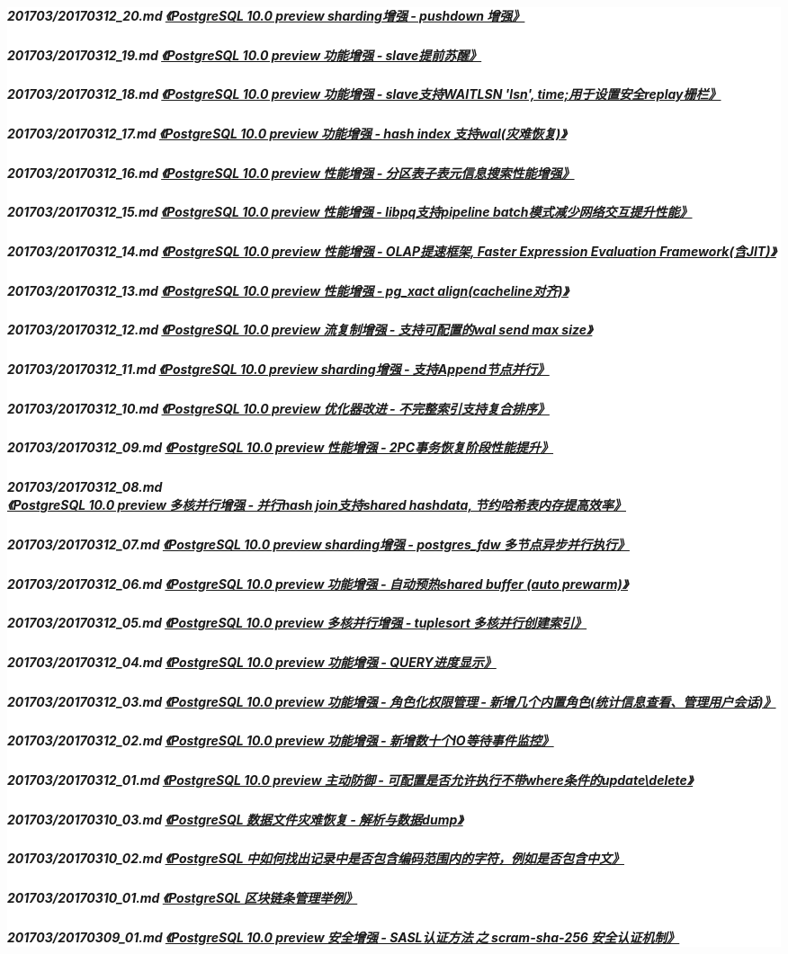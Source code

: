 ##### 201703/20170312_20.md   [《PostgreSQL 10.0 preview sharding增强 - pushdown 增强》](201703/20170312_20.md)  
##### 201703/20170312_19.md   [《PostgreSQL 10.0 preview 功能增强 - slave提前苏醒》](201703/20170312_19.md)  
##### 201703/20170312_18.md   [《PostgreSQL 10.0 preview 功能增强 - slave支持WAITLSN 'lsn', time;用于设置安全replay栅栏》](201703/20170312_18.md)  
##### 201703/20170312_17.md   [《PostgreSQL 10.0 preview 功能增强 - hash index 支持wal(灾难恢复)》](201703/20170312_17.md)  
##### 201703/20170312_16.md   [《PostgreSQL 10.0 preview 性能增强 - 分区表子表元信息搜索性能增强》](201703/20170312_16.md)  
##### 201703/20170312_15.md   [《PostgreSQL 10.0 preview 性能增强 - libpq支持pipeline batch模式减少网络交互提升性能》](201703/20170312_15.md)  
##### 201703/20170312_14.md   [《PostgreSQL 10.0 preview 性能增强 - OLAP提速框架, Faster Expression Evaluation Framework(含JIT)》](201703/20170312_14.md)  
##### 201703/20170312_13.md   [《PostgreSQL 10.0 preview 性能增强 - pg_xact align(cacheline对齐)》](201703/20170312_13.md)  
##### 201703/20170312_12.md   [《PostgreSQL 10.0 preview 流复制增强 - 支持可配置的wal send max size》](201703/20170312_12.md)  
##### 201703/20170312_11.md   [《PostgreSQL 10.0 preview sharding增强 - 支持Append节点并行》](201703/20170312_11.md)  
##### 201703/20170312_10.md   [《PostgreSQL 10.0 preview 优化器改进 - 不完整索引支持复合排序》](201703/20170312_10.md)  
##### 201703/20170312_09.md   [《PostgreSQL 10.0 preview 性能增强 - 2PC事务恢复阶段性能提升》](201703/20170312_09.md)  
##### 201703/20170312_08.md   [《PostgreSQL 10.0 preview 多核并行增强 - 并行hash join支持shared hashdata, 节约哈希表内存提高效率》](201703/20170312_08.md)  
##### 201703/20170312_07.md   [《PostgreSQL 10.0 preview sharding增强 - postgres_fdw 多节点异步并行执行》](201703/20170312_07.md)  
##### 201703/20170312_06.md   [《PostgreSQL 10.0 preview 功能增强 - 自动预热shared buffer (auto prewarm)》](201703/20170312_06.md)  
##### 201703/20170312_05.md   [《PostgreSQL 10.0 preview 多核并行增强 - tuplesort 多核并行创建索引》](201703/20170312_05.md)  
##### 201703/20170312_04.md   [《PostgreSQL 10.0 preview 功能增强 - QUERY进度显示》](201703/20170312_04.md)  
##### 201703/20170312_03.md   [《PostgreSQL 10.0 preview 功能增强 - 角色化权限管理 - 新增几个内置角色(统计信息查看、管理用户会话)》](201703/20170312_03.md)  
##### 201703/20170312_02.md   [《PostgreSQL 10.0 preview 功能增强 - 新增数十个IO等待事件监控》](201703/20170312_02.md)  
##### 201703/20170312_01.md   [《PostgreSQL 10.0 preview 主动防御 - 可配置是否允许执行不带where条件的update\delete》](201703/20170312_01.md)  
##### 201703/20170310_03.md   [《PostgreSQL 数据文件灾难恢复 - 解析与数据dump》](201703/20170310_03.md)  
##### 201703/20170310_02.md   [《PostgreSQL 中如何找出记录中是否包含编码范围内的字符，例如是否包含中文》](201703/20170310_02.md)  
##### 201703/20170310_01.md   [《PostgreSQL 区块链条管理举例》](201703/20170310_01.md)  
##### 201703/20170309_01.md   [《PostgreSQL 10.0 preview 安全增强 - SASL认证方法 之 scram-sha-256 安全认证机制》](201703/20170309_01.md)  